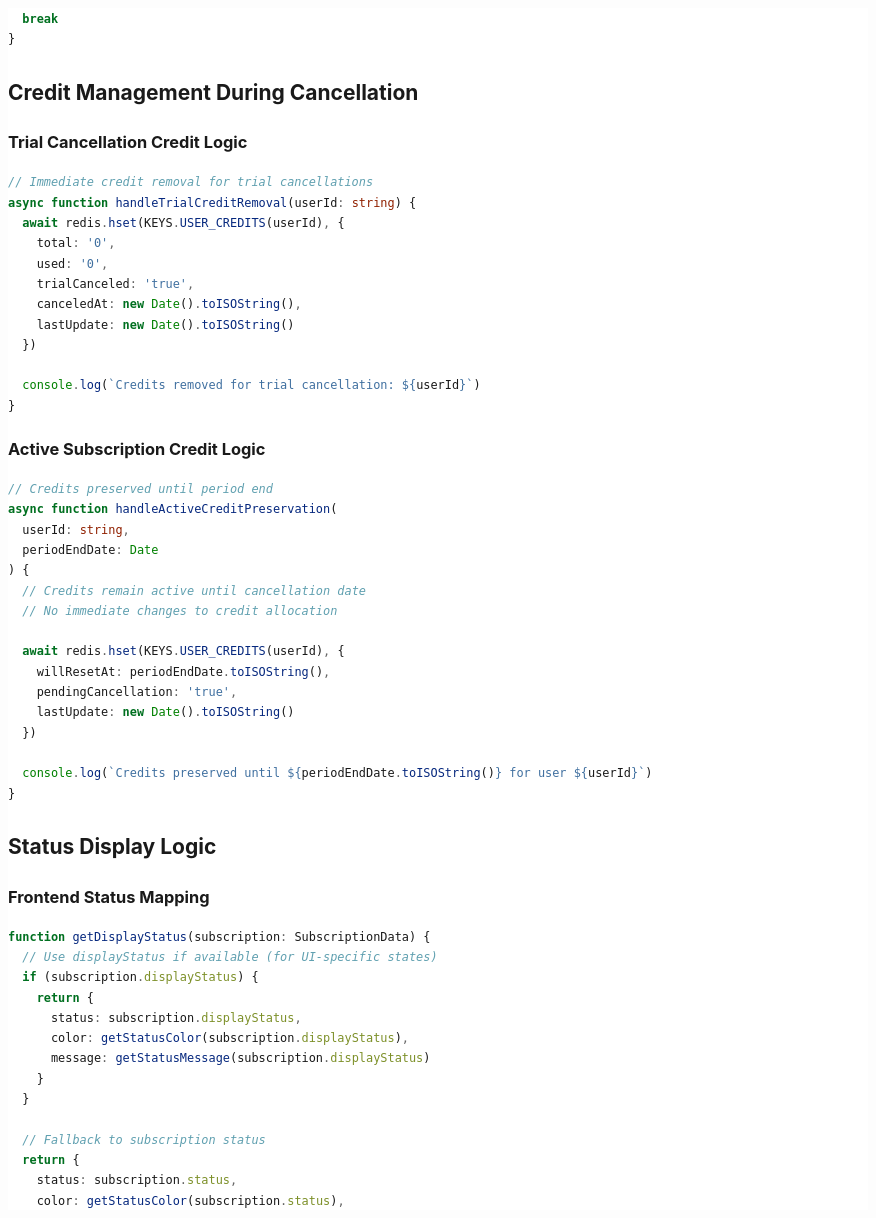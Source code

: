 ```typescript
  break
}
```

## Credit Management During Cancellation

### Trial Cancellation Credit Logic

```typescript
// Immediate credit removal for trial cancellations
async function handleTrialCreditRemoval(userId: string) {
  await redis.hset(KEYS.USER_CREDITS(userId), {
    total: '0',
    used: '0',
    trialCanceled: 'true',
    canceledAt: new Date().toISOString(),
    lastUpdate: new Date().toISOString()
  })
  
  console.log(`Credits removed for trial cancellation: ${userId}`)
}
```

### Active Subscription Credit Logic

```typescript
// Credits preserved until period end
async function handleActiveCreditPreservation(
  userId: string, 
  periodEndDate: Date
) {
  // Credits remain active until cancellation date
  // No immediate changes to credit allocation
  
  await redis.hset(KEYS.USER_CREDITS(userId), {
    willResetAt: periodEndDate.toISOString(),
    pendingCancellation: 'true',
    lastUpdate: new Date().toISOString()
  })
  
  console.log(`Credits preserved until ${periodEndDate.toISOString()} for user ${userId}`)
}
```

## Status Display Logic

### Frontend Status Mapping

```typescript
function getDisplayStatus(subscription: SubscriptionData) {
  // Use displayStatus if available (for UI-specific states)
  if (subscription.displayStatus) {
    return {
      status: subscription.displayStatus,
      color: getStatusColor(subscription.displayStatus),
      message: getStatusMessage(subscription.displayStatus)
    }
  }
  
  // Fallback to subscription status
  return {
    status: subscription.status,
    color: getStatusColor(subscription.status),
```